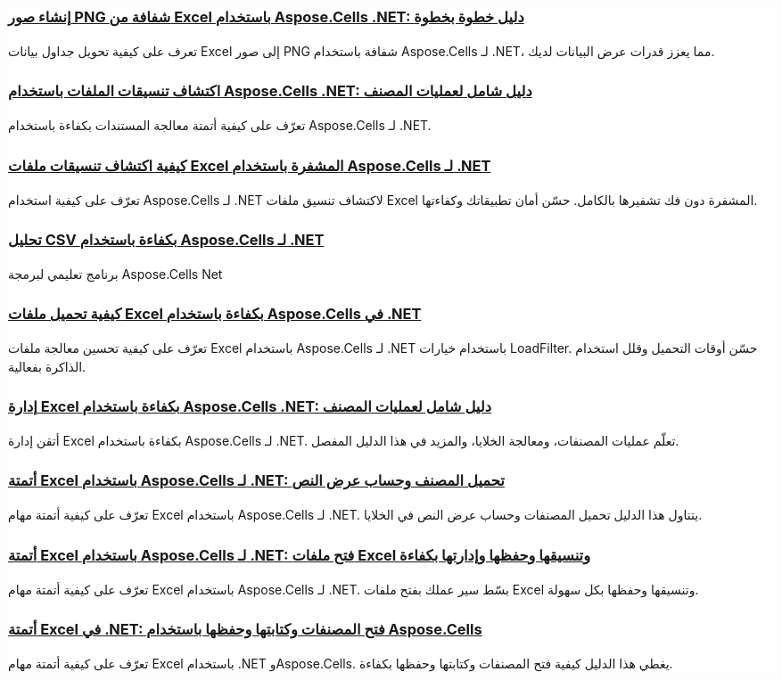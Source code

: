 ### [إنشاء صور PNG شفافة من Excel باستخدام Aspose.Cells .NET: دليل خطوة بخطوة](./create-transparent-png-excel-aspose-cells-net)
تعرف على كيفية تحويل جداول بيانات Excel إلى صور PNG شفافة باستخدام Aspose.Cells لـ .NET، مما يعزز قدرات عرض البيانات لديك.

### [اكتشاف تنسيقات الملفات باستخدام Aspose.Cells .NET: دليل شامل لعمليات المصنف](./detect-file-formats-aspose-cells-net)
تعرّف على كيفية أتمتة معالجة المستندات بكفاءة باستخدام Aspose.Cells لـ .NET.

### [كيفية اكتشاف تنسيقات ملفات Excel المشفرة باستخدام Aspose.Cells لـ .NET](./detect-file-formats-encrypted-files-aspose-cells-net)
تعرّف على كيفية استخدام Aspose.Cells لـ .NET لاكتشاف تنسيق ملفات Excel المشفرة دون فك تشفيرها بالكامل. حسّن أمان تطبيقاتك وكفاءتها.

### [تحليل CSV بكفاءة باستخدام Aspose.Cells لـ .NET](./efficient-csv-parsing-aspose-cells-net)
برنامج تعليمي لبرمجة Aspose.Cells Net

### [كيفية تحميل ملفات Excel بكفاءة باستخدام Aspose.Cells في .NET](./efficient-excel-load-aspose-cells-net)
تعرّف على كيفية تحسين معالجة ملفات Excel باستخدام Aspose.Cells لـ .NET باستخدام خيارات LoadFilter. حسّن أوقات التحميل وقلل استخدام الذاكرة بفعالية.

### [إدارة Excel بكفاءة باستخدام Aspose.Cells .NET: دليل شامل لعمليات المصنف](./efficient-excel-management-aspose-cells-net)
أتقن إدارة Excel بكفاءة باستخدام Aspose.Cells لـ .NET. تعلّم عمليات المصنفات، ومعالجة الخلايا، والمزيد في هذا الدليل المفصل.

### [أتمتة Excel باستخدام Aspose.Cells لـ .NET: تحميل المصنف وحساب عرض النص](./excel-automation-aspose-cells-load-workbook-calculate-text-width)
تعرّف على كيفية أتمتة مهام Excel باستخدام Aspose.Cells لـ .NET. يتناول هذا الدليل تحميل المصنفات وحساب عرض النص في الخلايا.

### [أتمتة Excel باستخدام Aspose.Cells لـ .NET: فتح ملفات Excel وتنسيقها وحفظها وإدارتها بكفاءة](./excel-automation-aspose-cells-net-open-format-save)
تعرّف على كيفية أتمتة مهام Excel باستخدام Aspose.Cells لـ .NET. بسّط سير عملك بفتح ملفات Excel وتنسيقها وحفظها بكل سهولة.

### [أتمتة Excel في .NET: فتح المصنفات وكتابتها وحفظها باستخدام Aspose.Cells](./excel-automation-net-aspose-cells-tutorial)
تعرّف على كيفية أتمتة مهام Excel باستخدام .NET وAspose.Cells. يغطي هذا الدليل كيفية فتح المصنفات وكتابتها وحفظها بكفاءة.
